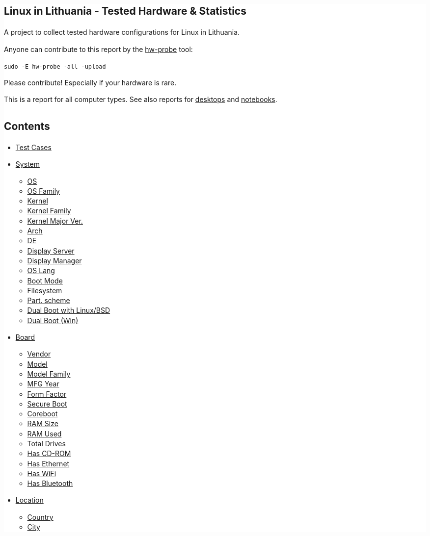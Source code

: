 Linux in Lithuania - Tested Hardware & Statistics
-------------------------------------------------

A project to collect tested hardware configurations for Linux in Lithuania.

Anyone can contribute to this report by the [hw-probe](https://github.com/linuxhw/hw-probe) tool:

    sudo -E hw-probe -all -upload

Please contribute! Especially if your hardware is rare.

This is a report for all computer types. See also reports for [desktops](/Location/Lithuania/Desktop/README.md) and [notebooks](/Location/Lithuania/Notebook/README.md).

Contents
--------

* [ Test Cases ](#test-cases)

* [ System ](#system)
  - [ OS                       ](#os)
  - [ OS Family                ](#os-family)
  - [ Kernel                   ](#kernel)
  - [ Kernel Family            ](#kernel-family)
  - [ Kernel Major Ver.        ](#kernel-major-ver)
  - [ Arch                     ](#arch)
  - [ DE                       ](#de)
  - [ Display Server           ](#display-server)
  - [ Display Manager          ](#display-manager)
  - [ OS Lang                  ](#os-lang)
  - [ Boot Mode                ](#boot-mode)
  - [ Filesystem               ](#filesystem)
  - [ Part. scheme             ](#part-scheme)
  - [ Dual Boot with Linux/BSD ](#dual-boot-with-linuxbsd)
  - [ Dual Boot (Win)          ](#dual-boot-win)

* [ Board ](#board)
  - [ Vendor                   ](#vendor)
  - [ Model                    ](#model)
  - [ Model Family             ](#model-family)
  - [ MFG Year                 ](#mfg-year)
  - [ Form Factor              ](#form-factor)
  - [ Secure Boot              ](#secure-boot)
  - [ Coreboot                 ](#coreboot)
  - [ RAM Size                 ](#ram-size)
  - [ RAM Used                 ](#ram-used)
  - [ Total Drives             ](#total-drives)
  - [ Has CD-ROM               ](#has-cd-rom)
  - [ Has Ethernet             ](#has-ethernet)
  - [ Has WiFi                 ](#has-wifi)
  - [ Has Bluetooth            ](#has-bluetooth)

* [ Location ](#location)
  - [ Country                  ](#country)
  - [ City                     ](#city)
